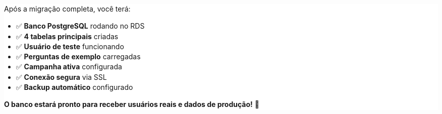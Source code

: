 Após a migração completa, você terá:

- ✅ **Banco PostgreSQL** rodando no RDS
- ✅ **4 tabelas principais** criadas
- ✅ **Usuário de teste** funcionando
- ✅ **Perguntas de exemplo** carregadas
- ✅ **Campanha ativa** configurada
- ✅ **Conexão segura** via SSL
- ✅ **Backup automático** configurado

**O banco estará pronto para receber usuários reais e dados de produção!** 🚀
